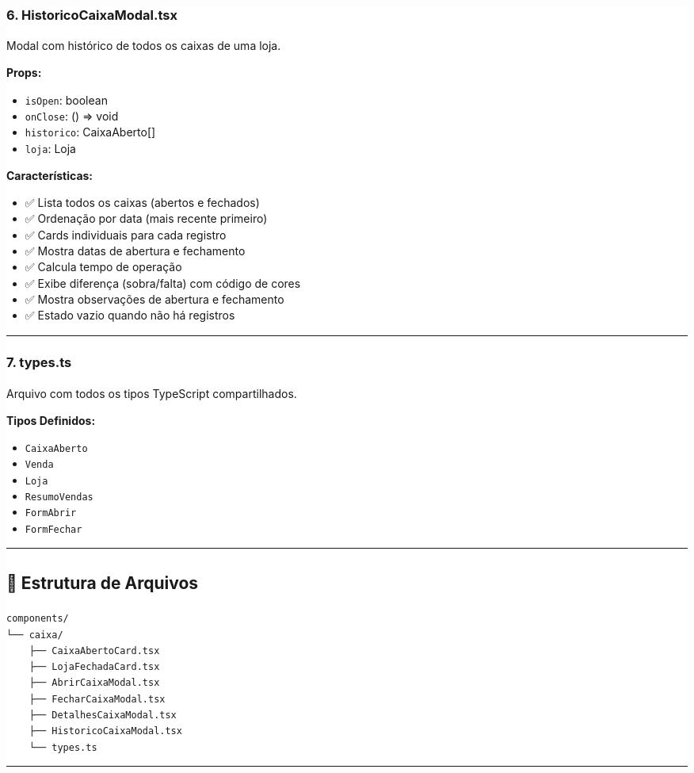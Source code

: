 
### 6. **HistoricoCaixaModal.tsx**

Modal com histórico de todos os caixas de uma loja.

**Props:**

- `isOpen`: boolean
- `onClose`: () => void
- `historico`: CaixaAberto[]
- `loja`: Loja

**Características:**

- ✅ Lista todos os caixas (abertos e fechados)
- ✅ Ordenação por data (mais recente primeiro)
- ✅ Cards individuais para cada registro
- ✅ Mostra datas de abertura e fechamento
- ✅ Calcula tempo de operação
- ✅ Exibe diferença (sobra/falta) com código de cores
- ✅ Mostra observações de abertura e fechamento
- ✅ Estado vazio quando não há registros

---

### 7. **types.ts**

Arquivo com todos os tipos TypeScript compartilhados.

**Tipos Definidos:**

- `CaixaAberto`
- `Venda`
- `Loja`
- `ResumoVendas`
- `FormAbrir`
- `FormFechar`

---

## 📁 Estrutura de Arquivos

```
components/
└── caixa/
    ├── CaixaAbertoCard.tsx
    ├── LojaFechadaCard.tsx
    ├── AbrirCaixaModal.tsx
    ├── FecharCaixaModal.tsx
    ├── DetalhesCaixaModal.tsx
    ├── HistoricoCaixaModal.tsx
    └── types.ts
```

---
